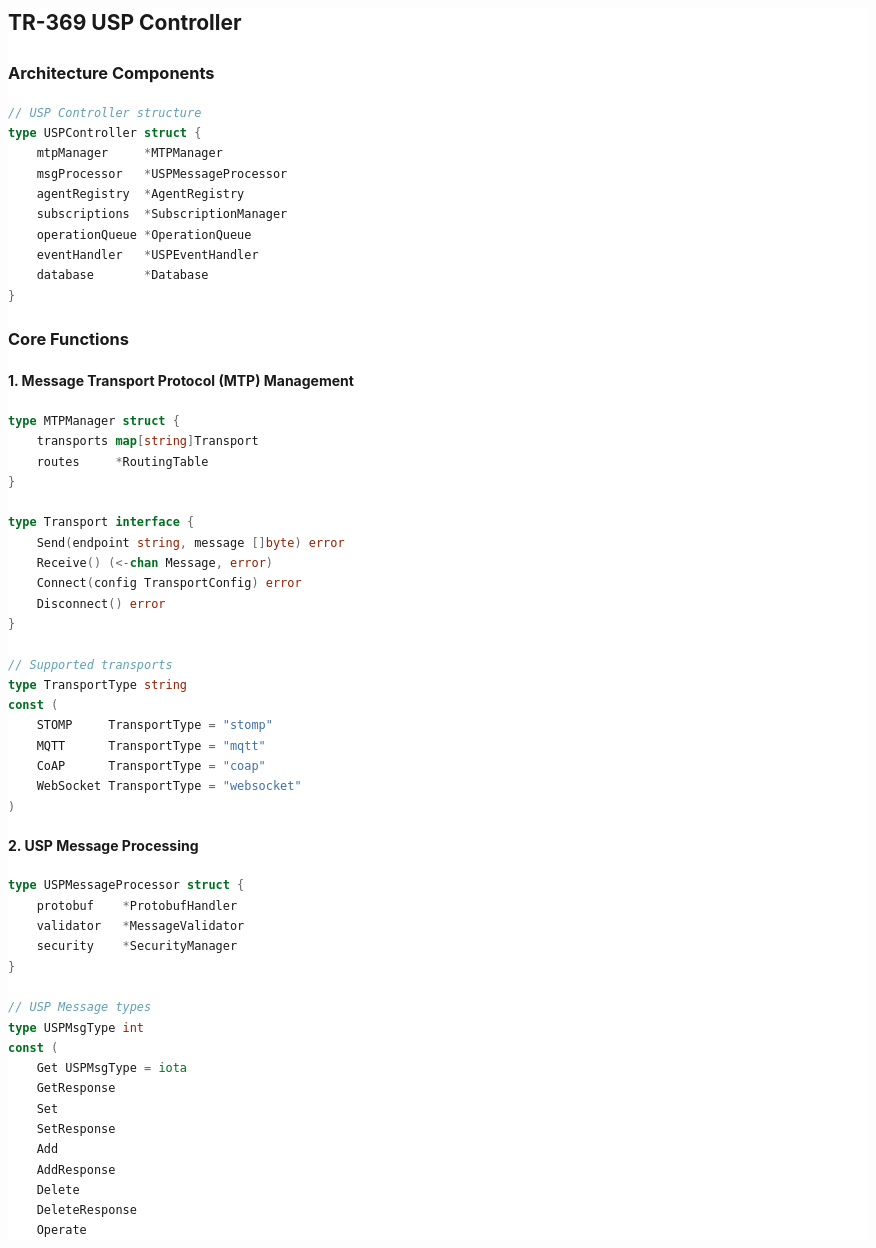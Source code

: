 
## TR-369 USP Controller

### Architecture Components

```go
// USP Controller structure
type USPController struct {
    mtpManager     *MTPManager
    msgProcessor   *USPMessageProcessor
    agentRegistry  *AgentRegistry
    subscriptions  *SubscriptionManager
    operationQueue *OperationQueue
    eventHandler   *USPEventHandler
    database       *Database
}
```

### Core Functions

#### 1. Message Transport Protocol (MTP) Management
```go
type MTPManager struct {
    transports map[string]Transport
    routes     *RoutingTable
}

type Transport interface {
    Send(endpoint string, message []byte) error
    Receive() (<-chan Message, error)
    Connect(config TransportConfig) error
    Disconnect() error
}

// Supported transports
type TransportType string
const (
    STOMP     TransportType = "stomp"
    MQTT      TransportType = "mqtt"
    CoAP      TransportType = "coap"
    WebSocket TransportType = "websocket"
)
```

#### 2. USP Message Processing
```go
type USPMessageProcessor struct {
    protobuf    *ProtobufHandler
    validator   *MessageValidator
    security    *SecurityManager
}

// USP Message types
type USPMsgType int
const (
    Get USPMsgType = iota
    GetResponse
    Set
    SetResponse
    Add
    AddResponse
    Delete
    DeleteResponse
    Operate
```